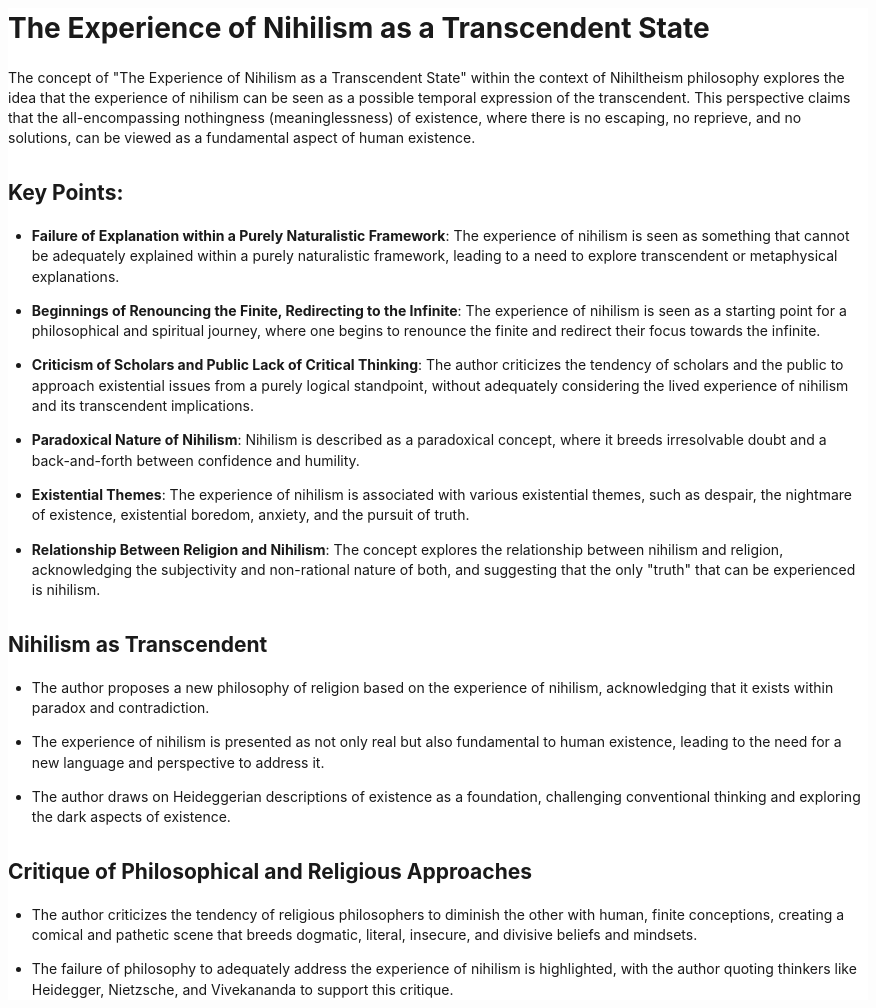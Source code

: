 
# The Experience of Nihilism as a Transcendent State

The concept of "The Experience of Nihilism as a Transcendent State" within the context of Nihiltheism philosophy explores the idea that the experience of nihilism can be seen as a possible temporal expression of the transcendent. This perspective claims that the all-encompassing nothingness (meaninglessness) of existence, where there is no escaping, no reprieve, and no solutions, can be viewed as a fundamental aspect of human existence.

## Key Points:

- **Failure of Explanation within a Purely Naturalistic Framework**: The experience of nihilism is seen as something that cannot be adequately explained within a purely naturalistic framework, leading to a need to explore transcendent or metaphysical explanations.
    
- **Beginnings of Renouncing the Finite, Redirecting to the Infinite**: The experience of nihilism is seen as a starting point for a philosophical and spiritual journey, where one begins to renounce the finite and redirect their focus towards the infinite.
    
- **Criticism of Scholars and Public Lack of Critical Thinking**: The author criticizes the tendency of scholars and the public to approach existential issues from a purely logical standpoint, without adequately considering the lived experience of nihilism and its transcendent implications.
    
- **Paradoxical Nature of Nihilism**: Nihilism is described as a paradoxical concept, where it breeds irresolvable doubt and a back-and-forth between confidence and humility.
    
- **Existential Themes**: The experience of nihilism is associated with various existential themes, such as despair, the nightmare of existence, existential boredom, anxiety, and the pursuit of truth.
    
- **Relationship Between Religion and Nihilism**: The concept explores the relationship between nihilism and religion, acknowledging the subjectivity and non-rational nature of both, and suggesting that the only "truth" that can be experienced is nihilism.
    

## Nihilism as Transcendent

- The author proposes a new philosophy of religion based on the experience of nihilism, acknowledging that it exists within paradox and contradiction.
    
- The experience of nihilism is presented as not only real but also fundamental to human existence, leading to the need for a new language and perspective to address it.
    
- The author draws on Heideggerian descriptions of existence as a foundation, challenging conventional thinking and exploring the dark aspects of existence.
    

## Critique of Philosophical and Religious Approaches

- The author criticizes the tendency of religious philosophers to diminish the other with human, finite conceptions, creating a comical and pathetic scene that breeds dogmatic, literal, insecure, and divisive beliefs and mindsets.
    
- The failure of philosophy to adequately address the experience of nihilism is highlighted, with the author quoting thinkers like Heidegger, Nietzsche, and Vivekananda to support this critique.
    